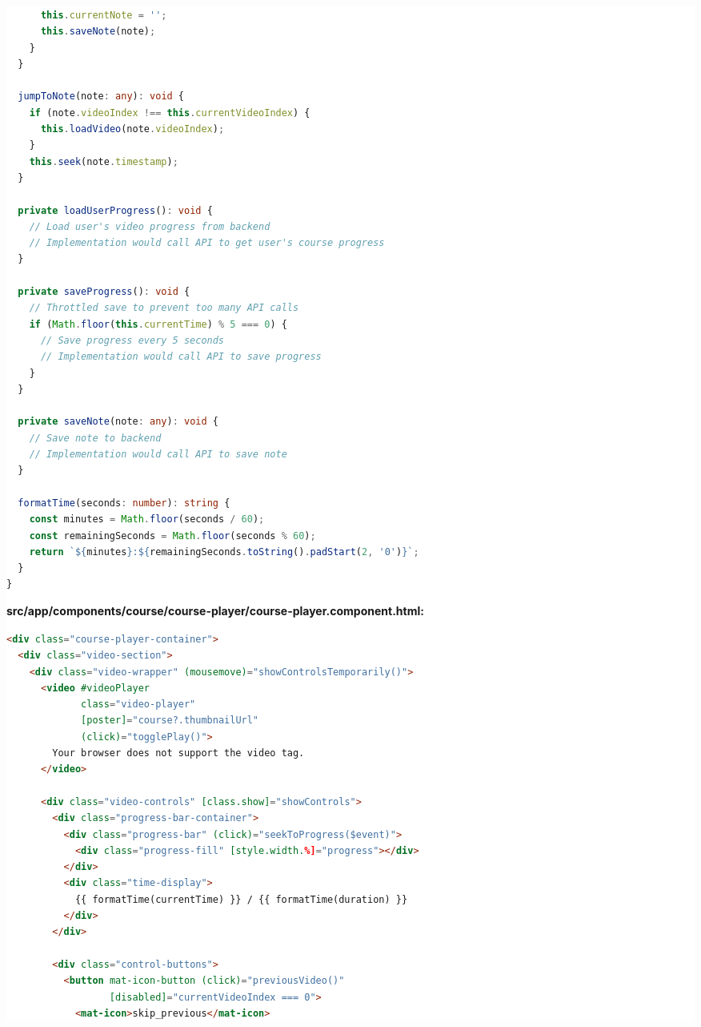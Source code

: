 ```typescript
      this.currentNote = '';
      this.saveNote(note);
    }
  }

  jumpToNote(note: any): void {
    if (note.videoIndex !== this.currentVideoIndex) {
      this.loadVideo(note.videoIndex);
    }
    this.seek(note.timestamp);
  }

  private loadUserProgress(): void {
    // Load user's video progress from backend
    // Implementation would call API to get user's course progress
  }

  private saveProgress(): void {
    // Throttled save to prevent too many API calls
    if (Math.floor(this.currentTime) % 5 === 0) {
      // Save progress every 5 seconds
      // Implementation would call API to save progress
    }
  }

  private saveNote(note: any): void {
    // Save note to backend
    // Implementation would call API to save note
  }

  formatTime(seconds: number): string {
    const minutes = Math.floor(seconds / 60);
    const remainingSeconds = Math.floor(seconds % 60);
    return `${minutes}:${remainingSeconds.toString().padStart(2, '0')}`;
  }
}
```

**src/app/components/course/course-player/course-player.component.html:**
```html
<div class="course-player-container">
  <div class="video-section">
    <div class="video-wrapper" (mousemove)="showControlsTemporarily()">
      <video #videoPlayer
             class="video-player"
             [poster]="course?.thumbnailUrl"
             (click)="togglePlay()">
        Your browser does not support the video tag.
      </video>

      <div class="video-controls" [class.show]="showControls">
        <div class="progress-bar-container">
          <div class="progress-bar" (click)="seekToProgress($event)">
            <div class="progress-fill" [style.width.%]="progress"></div>
          </div>
          <div class="time-display">
            {{ formatTime(currentTime) }} / {{ formatTime(duration) }}
          </div>
        </div>

        <div class="control-buttons">
          <button mat-icon-button (click)="previousVideo()" 
                  [disabled]="currentVideoIndex === 0">
            <mat-icon>skip_previous</mat-icon>
```